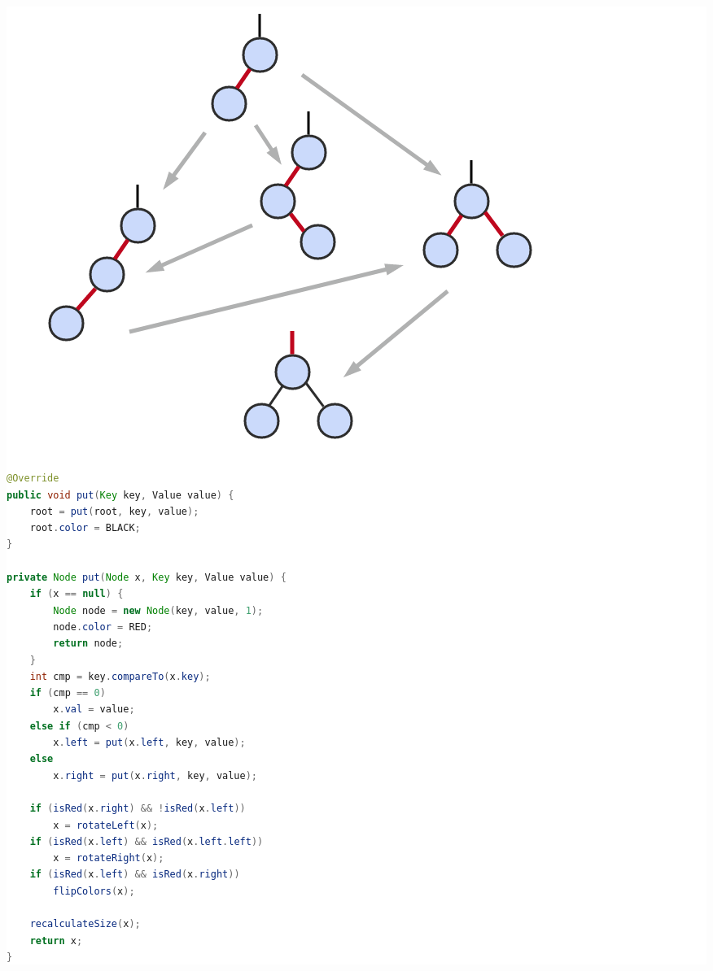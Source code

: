 ![](../.gitbook/assets/image%20%2860%29.png)

```java
@Override
public void put(Key key, Value value) {
    root = put(root, key, value);
    root.color = BLACK;
}

private Node put(Node x, Key key, Value value) {
    if (x == null) {
        Node node = new Node(key, value, 1);
        node.color = RED;
        return node;
    }
    int cmp = key.compareTo(x.key);
    if (cmp == 0)
        x.val = value;
    else if (cmp < 0)
        x.left = put(x.left, key, value);
    else
        x.right = put(x.right, key, value);

    if (isRed(x.right) && !isRed(x.left))
        x = rotateLeft(x);
    if (isRed(x.left) && isRed(x.left.left))
        x = rotateRight(x);
    if (isRed(x.left) && isRed(x.right))
        flipColors(x);

    recalculateSize(x);
    return x;
}
```
